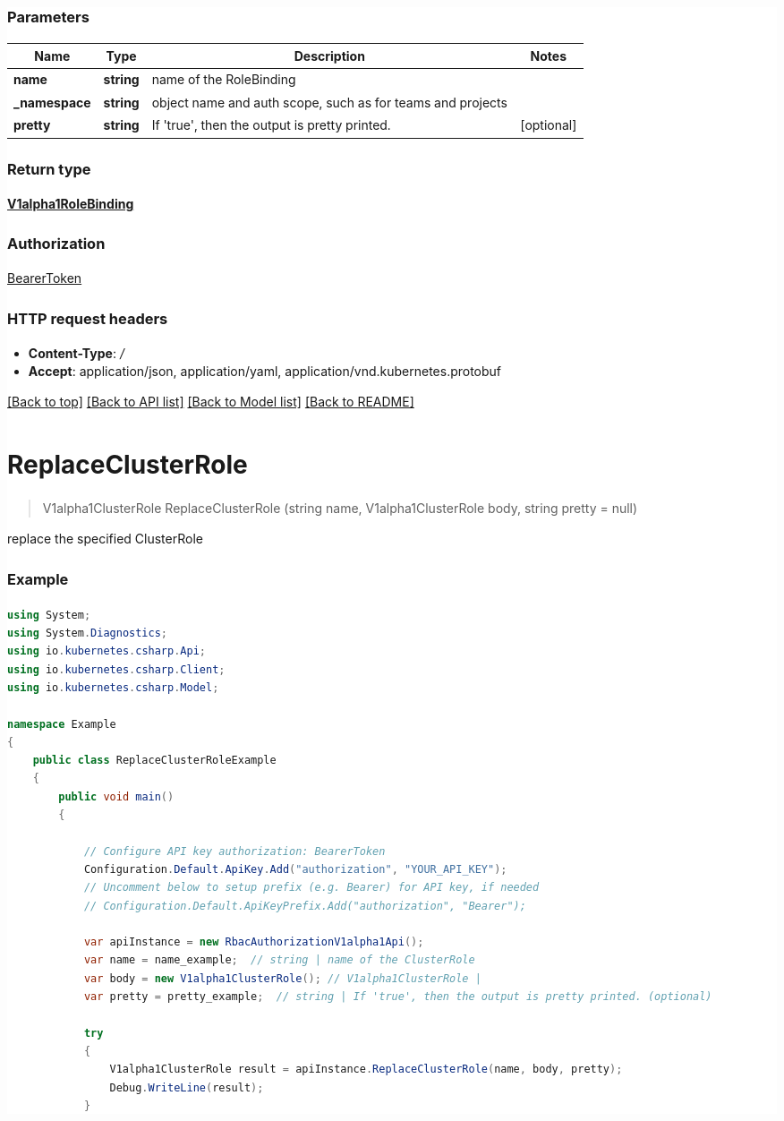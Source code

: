 ### Parameters

Name | Type | Description  | Notes
------------- | ------------- | ------------- | -------------
 **name** | **string**| name of the RoleBinding | 
 **_namespace** | **string**| object name and auth scope, such as for teams and projects | 
 **pretty** | **string**| If &#39;true&#39;, then the output is pretty printed. | [optional] 

### Return type

[**V1alpha1RoleBinding**](V1alpha1RoleBinding.md)

### Authorization

[BearerToken](../README.md#BearerToken)

### HTTP request headers

 - **Content-Type**: */*
 - **Accept**: application/json, application/yaml, application/vnd.kubernetes.protobuf

[[Back to top]](#) [[Back to API list]](../README.md#documentation-for-api-endpoints) [[Back to Model list]](../README.md#documentation-for-models) [[Back to README]](../README.md)

<a name="replaceclusterrole"></a>
# **ReplaceClusterRole**
> V1alpha1ClusterRole ReplaceClusterRole (string name, V1alpha1ClusterRole body, string pretty = null)



replace the specified ClusterRole

### Example
```csharp
using System;
using System.Diagnostics;
using io.kubernetes.csharp.Api;
using io.kubernetes.csharp.Client;
using io.kubernetes.csharp.Model;

namespace Example
{
    public class ReplaceClusterRoleExample
    {
        public void main()
        {
            
            // Configure API key authorization: BearerToken
            Configuration.Default.ApiKey.Add("authorization", "YOUR_API_KEY");
            // Uncomment below to setup prefix (e.g. Bearer) for API key, if needed
            // Configuration.Default.ApiKeyPrefix.Add("authorization", "Bearer");

            var apiInstance = new RbacAuthorizationV1alpha1Api();
            var name = name_example;  // string | name of the ClusterRole
            var body = new V1alpha1ClusterRole(); // V1alpha1ClusterRole | 
            var pretty = pretty_example;  // string | If 'true', then the output is pretty printed. (optional) 

            try
            {
                V1alpha1ClusterRole result = apiInstance.ReplaceClusterRole(name, body, pretty);
                Debug.WriteLine(result);
            }
```
